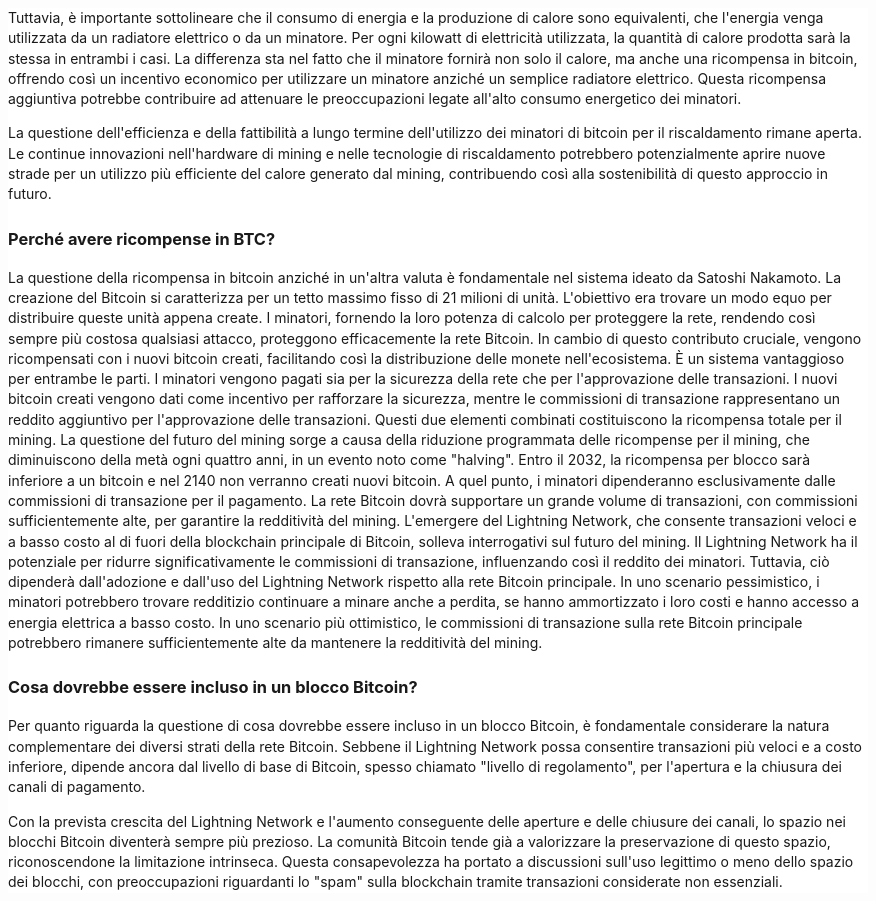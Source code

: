 Tuttavia, è importante sottolineare che il consumo di energia e la produzione di calore sono equivalenti, che l'energia venga utilizzata da un radiatore elettrico o da un minatore. Per ogni kilowatt di elettricità utilizzata, la quantità di calore prodotta sarà la stessa in entrambi i casi. La differenza sta nel fatto che il minatore fornirà non solo il calore, ma anche una ricompensa in bitcoin, offrendo così un incentivo economico per utilizzare un minatore anziché un semplice radiatore elettrico. Questa ricompensa aggiuntiva potrebbe contribuire ad attenuare le preoccupazioni legate all'alto consumo energetico dei minatori.

La questione dell'efficienza e della fattibilità a lungo termine dell'utilizzo dei minatori di bitcoin per il riscaldamento rimane aperta. Le continue innovazioni nell'hardware di mining e nelle tecnologie di riscaldamento potrebbero potenzialmente aprire nuove strade per un utilizzo più efficiente del calore generato dal mining, contribuendo così alla sostenibilità di questo approccio in futuro.

### Perché avere ricompense in BTC?

La questione della ricompensa in bitcoin anziché in un'altra valuta è fondamentale nel sistema ideato da Satoshi Nakamoto. La creazione del Bitcoin si caratterizza per un tetto massimo fisso di 21 milioni di unità. L'obiettivo era trovare un modo equo per distribuire queste unità appena create. I minatori, fornendo la loro potenza di calcolo per proteggere la rete, rendendo così sempre più costosa qualsiasi attacco, proteggono efficacemente la rete Bitcoin. In cambio di questo contributo cruciale, vengono ricompensati con i nuovi bitcoin creati, facilitando così la distribuzione delle monete nell'ecosistema.
È un sistema vantaggioso per entrambe le parti. I minatori vengono pagati sia per la sicurezza della rete che per l'approvazione delle transazioni. I nuovi bitcoin creati vengono dati come incentivo per rafforzare la sicurezza, mentre le commissioni di transazione rappresentano un reddito aggiuntivo per l'approvazione delle transazioni. Questi due elementi combinati costituiscono la ricompensa totale per il mining. La questione del futuro del mining sorge a causa della riduzione programmata delle ricompense per il mining, che diminuiscono della metà ogni quattro anni, in un evento noto come "halving". Entro il 2032, la ricompensa per blocco sarà inferiore a un bitcoin e nel 2140 non verranno creati nuovi bitcoin. A quel punto, i minatori dipenderanno esclusivamente dalle commissioni di transazione per il pagamento. La rete Bitcoin dovrà supportare un grande volume di transazioni, con commissioni sufficientemente alte, per garantire la redditività del mining.
L'emergere del Lightning Network, che consente transazioni veloci e a basso costo al di fuori della blockchain principale di Bitcoin, solleva interrogativi sul futuro del mining. Il Lightning Network ha il potenziale per ridurre significativamente le commissioni di transazione, influenzando così il reddito dei minatori. Tuttavia, ciò dipenderà dall'adozione e dall'uso del Lightning Network rispetto alla rete Bitcoin principale. In uno scenario pessimistico, i minatori potrebbero trovare redditizio continuare a minare anche a perdita, se hanno ammortizzato i loro costi e hanno accesso a energia elettrica a basso costo. In uno scenario più ottimistico, le commissioni di transazione sulla rete Bitcoin principale potrebbero rimanere sufficientemente alte da mantenere la redditività del mining.

### Cosa dovrebbe essere incluso in un blocco Bitcoin?

Per quanto riguarda la questione di cosa dovrebbe essere incluso in un blocco Bitcoin, è fondamentale considerare la natura complementare dei diversi strati della rete Bitcoin. Sebbene il Lightning Network possa consentire transazioni più veloci e a costo inferiore, dipende ancora dal livello di base di Bitcoin, spesso chiamato "livello di regolamento", per l'apertura e la chiusura dei canali di pagamento.

Con la prevista crescita del Lightning Network e l'aumento conseguente delle aperture e delle chiusure dei canali, lo spazio nei blocchi Bitcoin diventerà sempre più prezioso. La comunità Bitcoin tende già a valorizzare la preservazione di questo spazio, riconoscendone la limitazione intrinseca. Questa consapevolezza ha portato a discussioni sull'uso legittimo o meno dello spazio dei blocchi, con preoccupazioni riguardanti lo "spam" sulla blockchain tramite transazioni considerate non essenziali.
